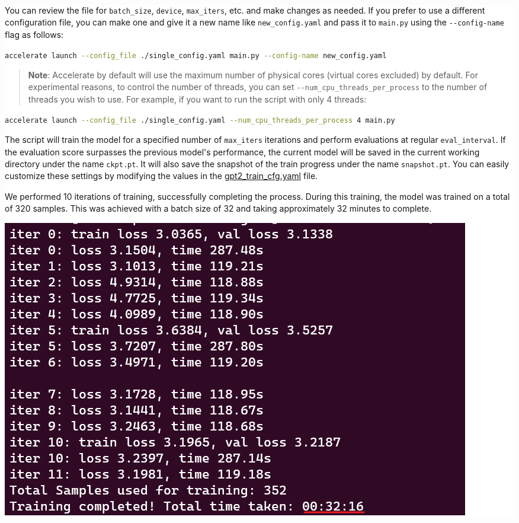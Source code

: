 ```yaml
  ```

You can review the file for `batch_size`, `device`, `max_iters`, etc. and make changes as needed. If you prefer to use a different configuration file, you can make one and give it a new name like `new_config.yaml` and pass it to `main.py` using the `--config-name` flag as follows: 

```bash
accelerate launch --config_file ./single_config.yaml main.py --config-name new_config.yaml
```

> **Note**: Accelerate by default will use the maximum number of physical cores (virtual cores excluded) by default. For experimental reasons, to control the number of threads, you can set `--num_cpu_threads_per_process` to the number of threads you wish to use. For example, if you want to run the script with only 4 threads:

```bash
accelerate launch --config_file ./single_config.yaml --num_cpu_threads_per_process 4 main.py
```

The script will train the model for a specified number of `max_iters` iterations and perform evaluations at regular `eval_interval`. If the evaluation score surpasses the previous model's performance, the current model will be saved in the current working directory under the name `ckpt.pt`. It will also save the snapshot of the train progress under the name `snapshot.pt`. You can easily customize these settings by modifying the values in the [gpt2_train_cfg.yaml](gpt2_train_cfg.yaml) file.

We performed 10 iterations of training, successfully completing the process. During this training, the model was trained on a total of 320 samples. This was achieved with a batch size of 32 and taking approximately 32 minutes to complete.

![](assets/single_output.png)
